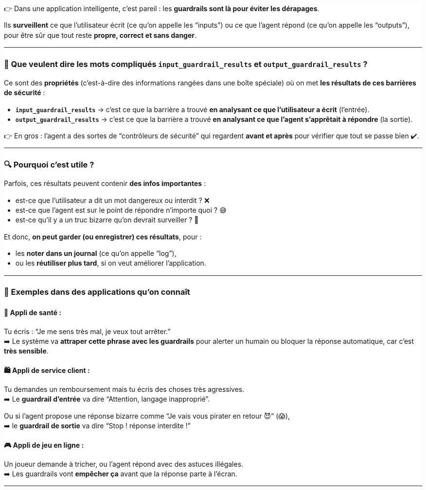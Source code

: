 👉 Dans une application intelligente, c’est pareil : les **guardrails sont là pour éviter les dérapages**.

Ils **surveillent** ce que l’utilisateur écrit (ce qu’on appelle les “inputs”) ou ce que l’agent répond (ce qu’on appelle les “outputs”), pour être sûr que tout reste **propre, correct et sans danger**.

---

### 🧾 Que veulent dire les mots compliqués `input_guardrail_results` et `output_guardrail_results` ?

Ce sont des **propriétés** (c’est-à-dire des informations rangées dans une boîte spéciale) où on met **les résultats de ces barrières de sécurité** :

- **`input_guardrail_results`** → c’est ce que la barrière a trouvé **en analysant ce que l’utilisateur a écrit** (l’entrée).
- **`output_guardrail_results`** → c’est ce que la barrière a trouvé **en analysant ce que l’agent s’apprêtait à répondre** (la sortie).

👉 En gros : l’agent a des sortes de “contrôleurs de sécurité” qui regardent **avant et après** pour vérifier que tout se passe bien ✔️.

---

### 🔍 Pourquoi c’est utile ?

Parfois, ces résultats peuvent contenir **des infos importantes** :  
- est-ce que l’utilisateur a dit un mot dangereux ou interdit ? ❌  
- est-ce que l’agent est sur le point de répondre n’importe quoi ? 😅  
- est-ce qu’il y a un truc bizarre qu’on devrait surveiller ? 👀

Et donc, **on peut garder (ou enregistrer) ces résultats**, pour :
- les **noter dans un journal** (ce qu’on appelle “log”),
- ou les **réutiliser plus tard**, si on veut améliorer l’application.

---

### 📱 Exemples dans des applications qu’on connaît

#### 🏥 **Appli de santé** :
Tu écris : “Je me sens très mal, je veux tout arrêter.”  
➡️ Le système va **attraper cette phrase avec les guardrails** pour alerter un humain ou bloquer la réponse automatique, car c’est **très sensible**.

#### 🛍️ **Appli de service client** :
Tu demandes un remboursement mais tu écris des choses très agressives.  
➡️ Le **guardrail d’entrée** va dire “Attention, langage inapproprié”.

Ou si l’agent propose une réponse bizarre comme “Je vais vous pirater en retour 😈” (😱),  
➡️ le **guardrail de sortie** va dire “Stop ! réponse interdite !”

#### 🎮 **Appli de jeu en ligne** :
Un joueur demande à tricher, ou l’agent répond avec des astuces illégales.  
➡️ Les guardrails vont **empêcher ça** avant que la réponse parte à l’écran.

---